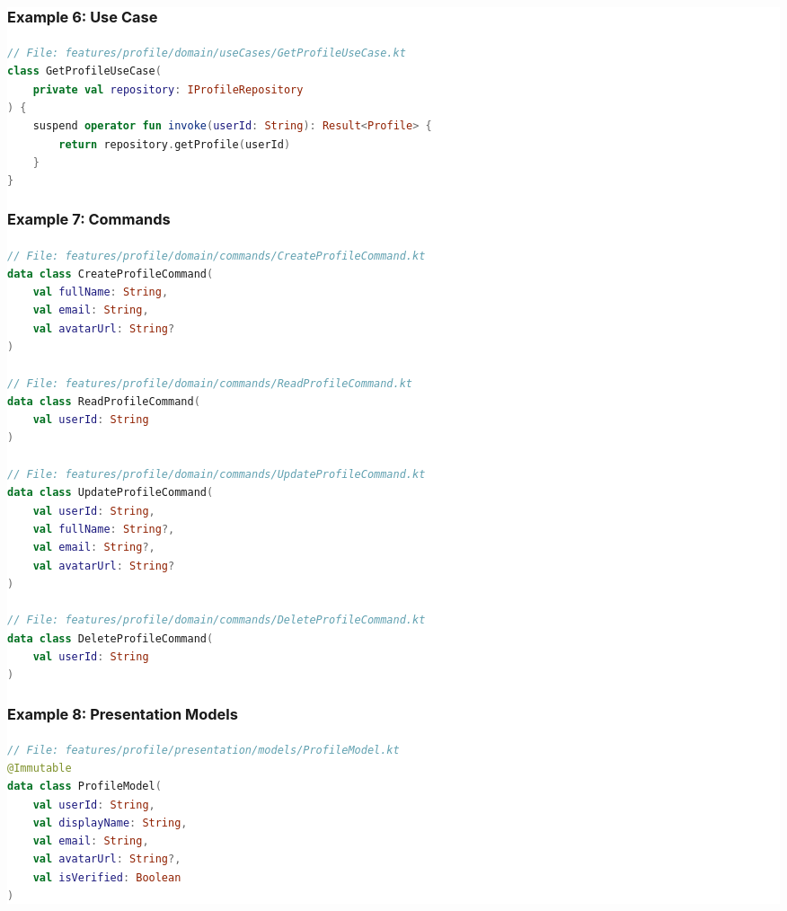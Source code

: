 ### Example 6: Use Case

```kotlin
// File: features/profile/domain/useCases/GetProfileUseCase.kt
class GetProfileUseCase(
    private val repository: IProfileRepository
) {
    suspend operator fun invoke(userId: String): Result<Profile> {
        return repository.getProfile(userId)
    }
}
```

### Example 7: Commands

```kotlin
// File: features/profile/domain/commands/CreateProfileCommand.kt
data class CreateProfileCommand(
    val fullName: String,
    val email: String,
    val avatarUrl: String?
)

// File: features/profile/domain/commands/ReadProfileCommand.kt
data class ReadProfileCommand(
    val userId: String
)

// File: features/profile/domain/commands/UpdateProfileCommand.kt
data class UpdateProfileCommand(
    val userId: String,
    val fullName: String?,
    val email: String?,
    val avatarUrl: String?
)

// File: features/profile/domain/commands/DeleteProfileCommand.kt
data class DeleteProfileCommand(
    val userId: String
)
```

### Example 8: Presentation Models

```kotlin
// File: features/profile/presentation/models/ProfileModel.kt
@Immutable
data class ProfileModel(
    val userId: String,
    val displayName: String,
    val email: String,
    val avatarUrl: String?,
    val isVerified: Boolean
)
```
